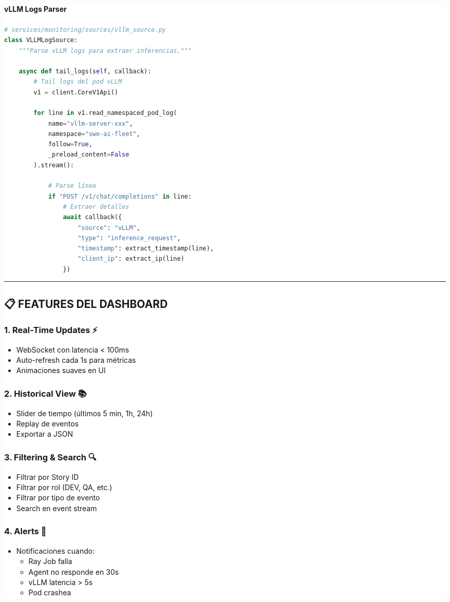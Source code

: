 #### vLLM Logs Parser

```python
# services/monitoring/sources/vllm_source.py
class VLLMLogSource:
    """Parse vLLM logs para extraer inferencias."""
    
    async def tail_logs(self, callback):
        # Tail logs del pod vLLM
        v1 = client.CoreV1Api()
        
        for line in v1.read_namespaced_pod_log(
            name="vllm-server-xxx",
            namespace="swe-ai-fleet",
            follow=True,
            _preload_content=False
        ).stream():
            
            # Parse línea
            if "POST /v1/chat/completions" in line:
                # Extraer detalles
                await callback({
                    "source": "vLLM",
                    "type": "inference_request",
                    "timestamp": extract_timestamp(line),
                    "client_ip": extract_ip(line)
                })
```

---

## 📋 FEATURES DEL DASHBOARD

### 1. Real-Time Updates ⚡
- WebSocket con latencia < 100ms
- Auto-refresh cada 1s para métricas
- Animaciones suaves en UI

### 2. Historical View 📚
- Slider de tiempo (últimos 5 min, 1h, 24h)
- Replay de eventos
- Exportar a JSON

### 3. Filtering & Search 🔍
- Filtrar por Story ID
- Filtrar por rol (DEV, QA, etc.)
- Filtrar por tipo de evento
- Search en event stream

### 4. Alerts 🚨
- Notificaciones cuando:
  - Ray Job falla
  - Agent no responde en 30s
  - vLLM latencia > 5s
  - Pod crashea
